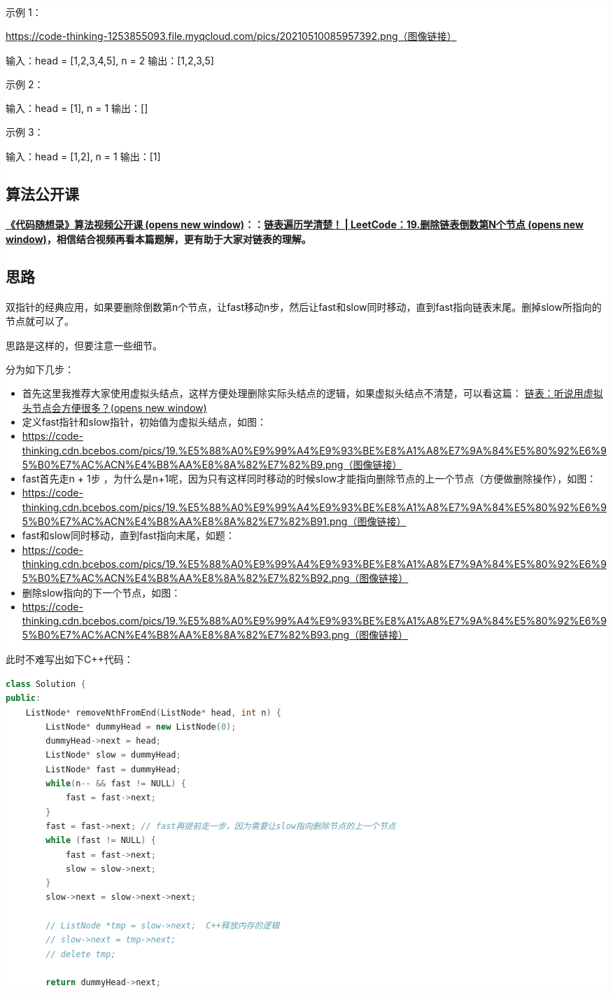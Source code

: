 示例 1：

https://code-thinking-1253855093.file.myqcloud.com/pics/20210510085957392.png（图像链接）

输入：head = [1,2,3,4,5], n = 2 输出：[1,2,3,5]

示例 2：

输入：head = [1], n = 1 输出：[]

示例 3：

输入：head = [1,2], n = 1 输出：[1]

## 算法公开课

**[《代码随想录》算法视频公开课 **(opens new window)**](https://programmercarl.com/other/gongkaike.html)：：[链表遍历学清楚！ | LeetCode：19.删除链表倒数第N个节点 **(opens new window)**](https://www.bilibili.com/video/BV1vW4y1U7Gf)，相信结合视频再看本篇题解，更有助于大家对链表的理解。**

## 思路

双指针的经典应用，如果要删除倒数第n个节点，让fast移动n步，然后让fast和slow同时移动，直到fast指向链表末尾。删掉slow所指向的节点就可以了。

思路是这样的，但要注意一些细节。

分为如下几步：

* 首先这里我推荐大家使用虚拟头结点，这样方便处理删除实际头结点的逻辑，如果虚拟头结点不清楚，可以看这篇： [链表：听说用虚拟头节点会方便很多？(opens new window)](https://programmercarl.com/0203.%E7%A7%BB%E9%99%A4%E9%93%BE%E8%A1%A8%E5%85%83%E7%B4%A0.html)
* 定义fast指针和slow指针，初始值为虚拟头结点，如图：
* https://code-thinking.cdn.bcebos.com/pics/19.%E5%88%A0%E9%99%A4%E9%93%BE%E8%A1%A8%E7%9A%84%E5%80%92%E6%95%B0%E7%AC%ACN%E4%B8%AA%E8%8A%82%E7%82%B9.png（图像链接）
* fast首先走n + 1步 ，为什么是n+1呢，因为只有这样同时移动的时候slow才能指向删除节点的上一个节点（方便做删除操作），如图：
* https://code-thinking.cdn.bcebos.com/pics/19.%E5%88%A0%E9%99%A4%E9%93%BE%E8%A1%A8%E7%9A%84%E5%80%92%E6%95%B0%E7%AC%ACN%E4%B8%AA%E8%8A%82%E7%82%B91.png（图像链接）
* fast和slow同时移动，直到fast指向末尾，如题：
* https://code-thinking.cdn.bcebos.com/pics/19.%E5%88%A0%E9%99%A4%E9%93%BE%E8%A1%A8%E7%9A%84%E5%80%92%E6%95%B0%E7%AC%ACN%E4%B8%AA%E8%8A%82%E7%82%B92.png（图像链接）
* 删除slow指向的下一个节点，如图：
* https://code-thinking.cdn.bcebos.com/pics/19.%E5%88%A0%E9%99%A4%E9%93%BE%E8%A1%A8%E7%9A%84%E5%80%92%E6%95%B0%E7%AC%ACN%E4%B8%AA%E8%8A%82%E7%82%B93.png（图像链接）

此时不难写出如下C++代码：

```cpp
class Solution {
public:
    ListNode* removeNthFromEnd(ListNode* head, int n) {
        ListNode* dummyHead = new ListNode(0);
        dummyHead->next = head;
        ListNode* slow = dummyHead;
        ListNode* fast = dummyHead;
        while(n-- && fast != NULL) {
            fast = fast->next;
        }
        fast = fast->next; // fast再提前走一步，因为需要让slow指向删除节点的上一个节点
        while (fast != NULL) {
            fast = fast->next;
            slow = slow->next;
        }
        slow->next = slow->next->next; 
      
        // ListNode *tmp = slow->next;  C++释放内存的逻辑
        // slow->next = tmp->next;
        // delete tmp;
      
        return dummyHead->next;
```